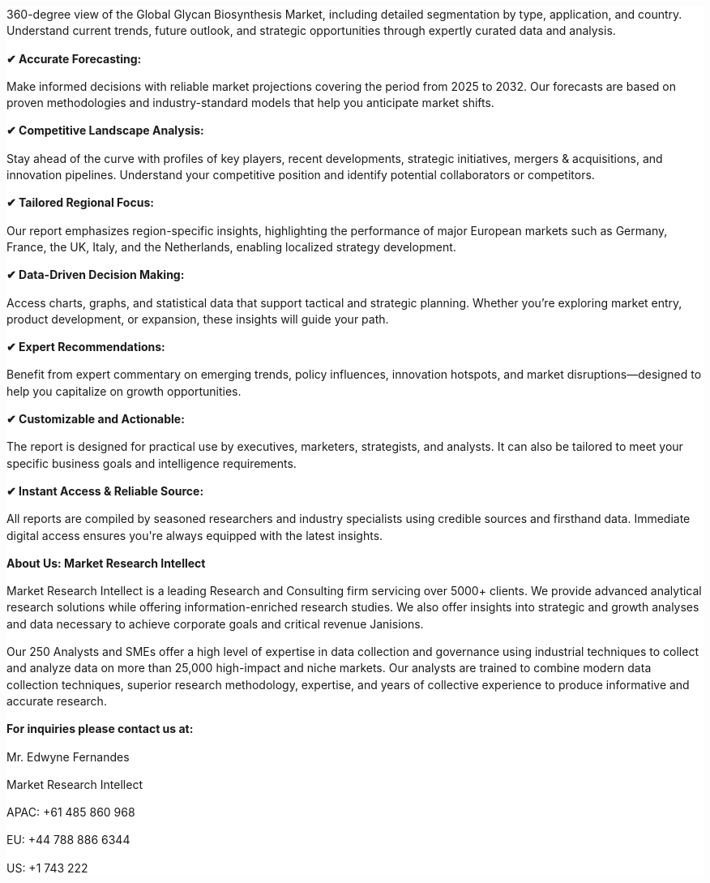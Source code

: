 360-degree view of the Global Glycan Biosynthesis Market, including detailed segmentation by type, application, and country. Understand current trends, future outlook, and strategic opportunities through expertly curated data and analysis.</p><p><strong>✔ Accurate Forecasting:</strong></p><p>Make informed decisions with reliable market projections covering the period from 2025 to 2032. Our forecasts are based on proven methodologies and industry-standard models that help you anticipate market shifts.</p><p><strong>✔ Competitive Landscape Analysis:</strong></p><p>Stay ahead of the curve with profiles of key players, recent developments, strategic initiatives, mergers &amp; acquisitions, and innovation pipelines. Understand your competitive position and identify potential collaborators or competitors.</p><p><strong>✔ Tailored Regional Focus:</strong></p><p>Our report emphasizes region-specific insights, highlighting the performance of major European markets such as Germany, France, the UK, Italy, and the Netherlands, enabling localized strategy development.</p><p><strong>✔ Data-Driven Decision Making:</strong></p><p>Access charts, graphs, and statistical data that support tactical and strategic planning. Whether you&rsquo;re exploring market entry, product development, or expansion, these insights will guide your path.</p><p><strong>✔ Expert Recommendations:</strong></p><p>Benefit from expert commentary on emerging trends, policy influences, innovation hotspots, and market disruptions&mdash;designed to help you capitalize on growth opportunities.</p><p><strong>✔ Customizable and Actionable:</strong></p><p>The report is designed for practical use by executives, marketers, strategists, and analysts. It can also be tailored to meet your specific business goals and intelligence requirements.</p><p><strong>✔ Instant Access &amp; Reliable Source:</strong></p><p>All reports are compiled by seasoned researchers and industry specialists using credible sources and firsthand data. Immediate digital access ensures you're always equipped with the latest insights.</p><p><strong><span class="font-[700]">About Us: Market Research Intellect</span></strong></p><p><span class="">Market Research Intellect is a leading Research and Consulting firm servicing over 5000+ clients. We provide advanced analytical research solutions while offering information-enriched research studies.&nbsp;</span>We also offer insights into strategic and growth analyses and data necessary to achieve corporate goals and critical revenue Janisions.</p><p><span class="">Our 250 Analysts and SMEs offer a high level of expertise in data collection and governance using industrial techniques to collect and analyze data on more than 25,000 high-impact and niche markets. Our analysts are trained to combine modern data collection techniques, superior research methodology, expertise, and years of collective experience to produce informative and accurate research.</span></p><p><strong>For inquiries please contact us at:</strong></p><p>Mr. Edwyne Fernandes</p><p>Market Research Intellect</p><p>APAC: +61 485 860 968</p><p>EU: +44 788 886 6344</p><p>US: +1 743 222